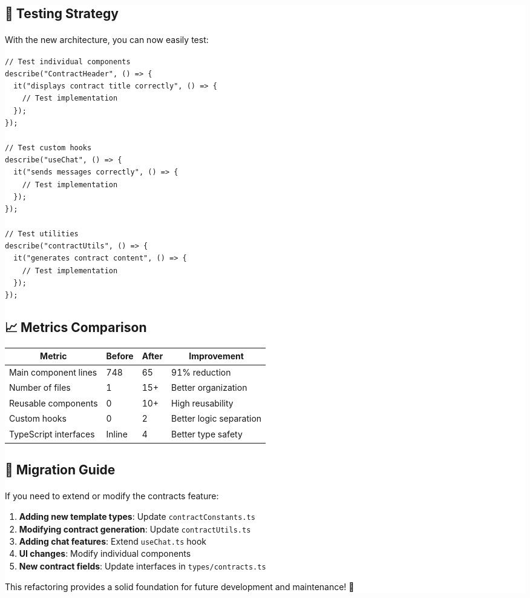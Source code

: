 ## 🧪 Testing Strategy

With the new architecture, you can now easily test:

```tsx
// Test individual components
describe("ContractHeader", () => {
  it("displays contract title correctly", () => {
    // Test implementation
  });
});

// Test custom hooks
describe("useChat", () => {
  it("sends messages correctly", () => {
    // Test implementation
  });
});

// Test utilities
describe("contractUtils", () => {
  it("generates contract content", () => {
    // Test implementation
  });
});
```

## 📈 Metrics Comparison

| Metric                | Before | After | Improvement             |
| --------------------- | ------ | ----- | ----------------------- |
| Main component lines  | 748    | 65    | 91% reduction           |
| Number of files       | 1      | 15+   | Better organization     |
| Reusable components   | 0      | 10+   | High reusability        |
| Custom hooks          | 0      | 2     | Better logic separation |
| TypeScript interfaces | Inline | 4     | Better type safety      |

## 🔄 Migration Guide

If you need to extend or modify the contracts feature:

1. **Adding new template types**: Update `contractConstants.ts`
2. **Modifying contract generation**: Update `contractUtils.ts`
3. **Adding chat features**: Extend `useChat.ts` hook
4. **UI changes**: Modify individual components
5. **New contract fields**: Update interfaces in `types/contracts.ts`

This refactoring provides a solid foundation for future development and maintenance! 🎉

